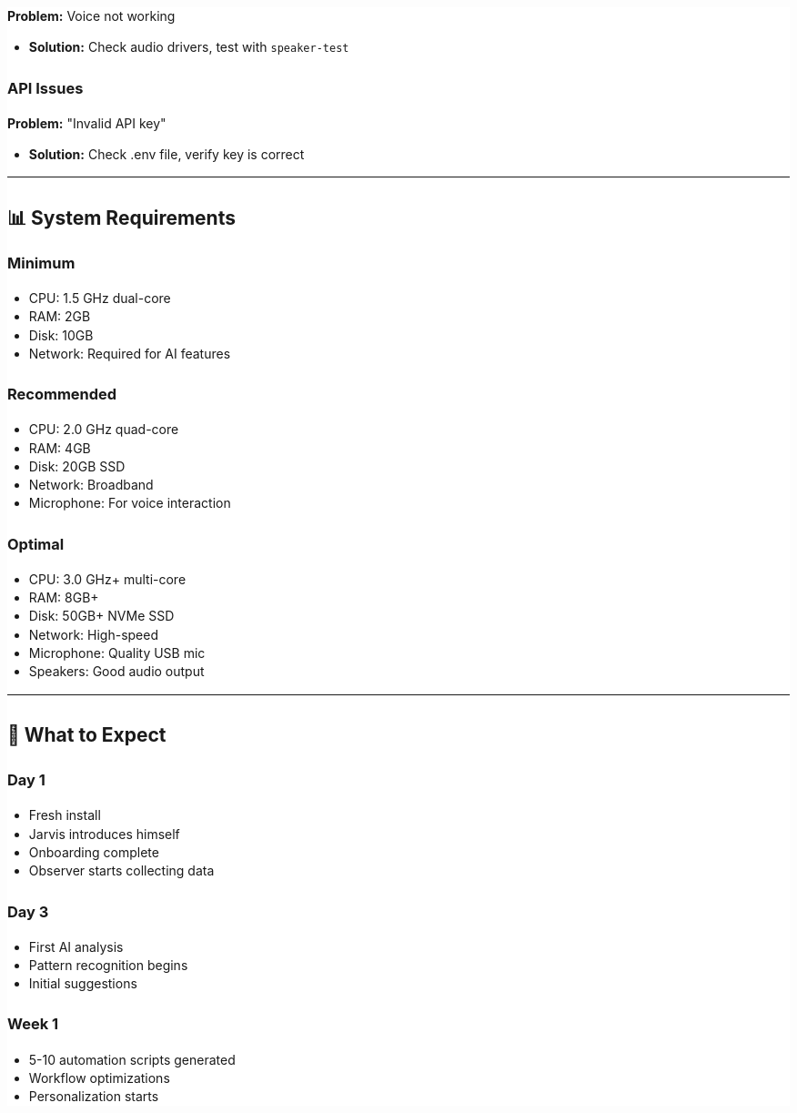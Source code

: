 **Problem:** Voice not working
- **Solution:** Check audio drivers, test with `speaker-test`

### API Issues

**Problem:** "Invalid API key"
- **Solution:** Check .env file, verify key is correct

---

## 📊 System Requirements

### Minimum
- CPU: 1.5 GHz dual-core
- RAM: 2GB
- Disk: 10GB
- Network: Required for AI features

### Recommended
- CPU: 2.0 GHz quad-core
- RAM: 4GB
- Disk: 20GB SSD
- Network: Broadband
- Microphone: For voice interaction

### Optimal
- CPU: 3.0 GHz+ multi-core
- RAM: 8GB+
- Disk: 50GB+ NVMe SSD
- Network: High-speed
- Microphone: Quality USB mic
- Speakers: Good audio output

---

## 🎯 What to Expect

### Day 1
- Fresh install
- Jarvis introduces himself
- Onboarding complete
- Observer starts collecting data

### Day 3
- First AI analysis
- Pattern recognition begins
- Initial suggestions

### Week 1
- 5-10 automation scripts generated
- Workflow optimizations
- Personalization starts
